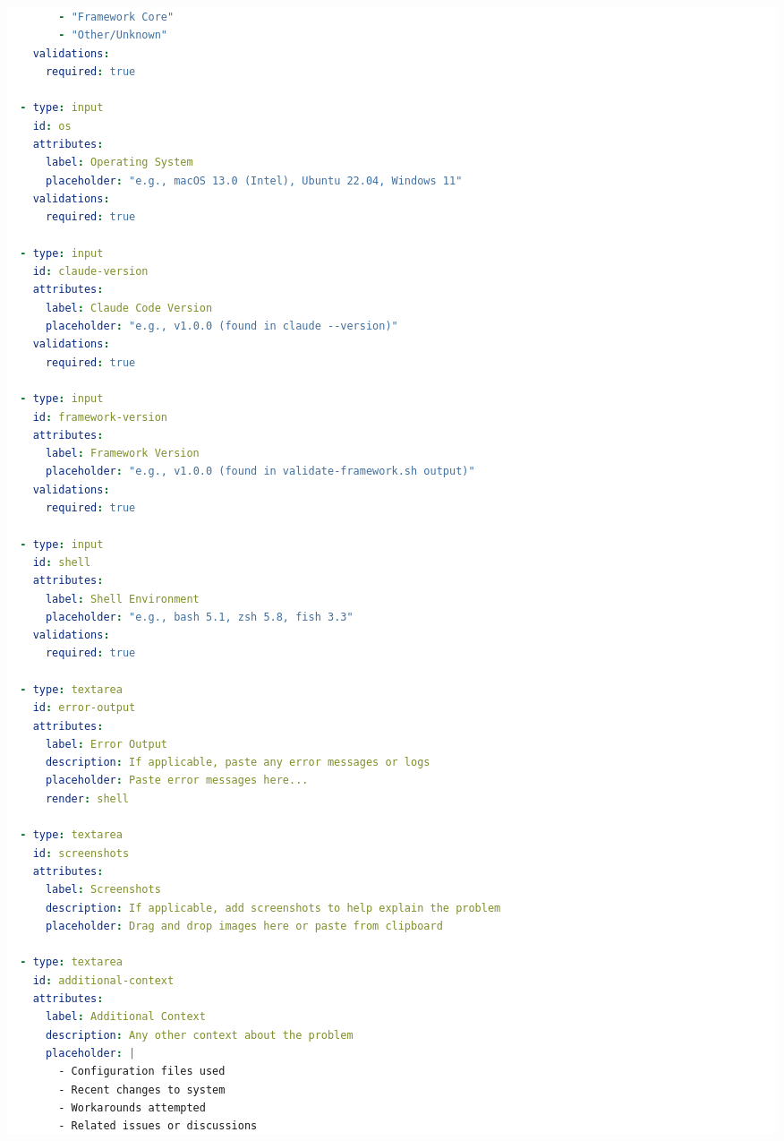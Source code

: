 ```yaml
        - "Framework Core"
        - "Other/Unknown"
    validations:
      required: true

  - type: input
    id: os
    attributes:
      label: Operating System
      placeholder: "e.g., macOS 13.0 (Intel), Ubuntu 22.04, Windows 11"
    validations:
      required: true

  - type: input
    id: claude-version
    attributes:
      label: Claude Code Version
      placeholder: "e.g., v1.0.0 (found in claude --version)"
    validations:
      required: true

  - type: input
    id: framework-version
    attributes:
      label: Framework Version
      placeholder: "e.g., v1.0.0 (found in validate-framework.sh output)"
    validations:
      required: true

  - type: input
    id: shell
    attributes:
      label: Shell Environment
      placeholder: "e.g., bash 5.1, zsh 5.8, fish 3.3"
    validations:
      required: true

  - type: textarea
    id: error-output
    attributes:
      label: Error Output
      description: If applicable, paste any error messages or logs
      placeholder: Paste error messages here...
      render: shell

  - type: textarea
    id: screenshots
    attributes:
      label: Screenshots
      description: If applicable, add screenshots to help explain the problem
      placeholder: Drag and drop images here or paste from clipboard

  - type: textarea
    id: additional-context
    attributes:
      label: Additional Context
      description: Any other context about the problem
      placeholder: |
        - Configuration files used
        - Recent changes to system
        - Workarounds attempted
        - Related issues or discussions

```
